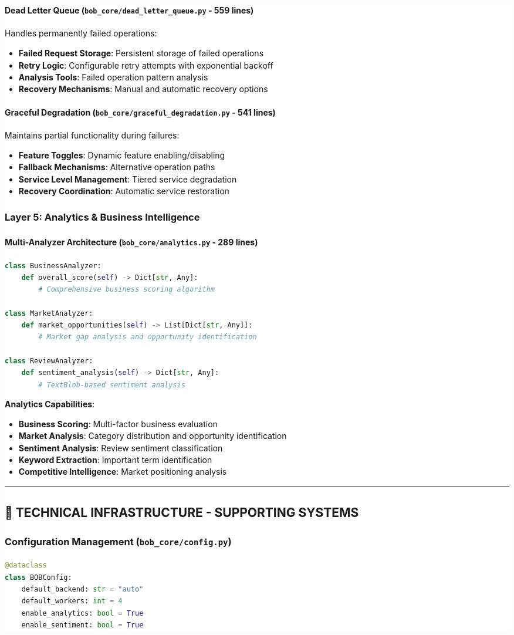 #### **Dead Letter Queue (`bob_core/dead_letter_queue.py` - 559 lines)**
Handles permanently failed operations:
- **Failed Request Storage**: Persistent storage of failed operations
- **Retry Logic**: Configurable retry attempts with exponential backoff
- **Analysis Tools**: Failed operation pattern analysis
- **Recovery Mechanisms**: Manual and automatic recovery options

#### **Graceful Degradation (`bob_core/graceful_degradation.py` - 541 lines)**
Maintains partial functionality during failures:
- **Feature Toggles**: Dynamic feature enabling/disabling
- **Fallback Mechanisms**: Alternative operation paths
- **Service Level Management**: Tiered service degradation
- **Recovery Coordination**: Automatic service restoration

### **Layer 5: Analytics & Business Intelligence**

#### **Multi-Analyzer Architecture (`bob_core/analytics.py` - 289 lines)**
```python
class BusinessAnalyzer:
    def overall_score(self) -> Dict[str, Any]:
        # Comprehensive business scoring algorithm
        
class MarketAnalyzer:
    def market_opportunities(self) -> List[Dict[str, Any]]:
        # Market gap analysis and opportunity identification
        
class ReviewAnalyzer:
    def sentiment_analysis(self) -> Dict[str, Any]:
        # TextBlob-based sentiment analysis
```

**Analytics Capabilities**:
- **Business Scoring**: Multi-factor business evaluation
- **Market Analysis**: Category distribution and opportunity identification
- **Sentiment Analysis**: Review sentiment classification
- **Keyword Extraction**: Important term identification
- **Competitive Intelligence**: Market positioning analysis

---

## **🔧 TECHNICAL INFRASTRUCTURE - SUPPORTING SYSTEMS**

### **Configuration Management (`bob_core/config.py`)**
```python
@dataclass
class BOBConfig:
    default_backend: str = "auto"
    default_workers: int = 4
    enable_analytics: bool = True
    enable_sentiment: bool = True
```
